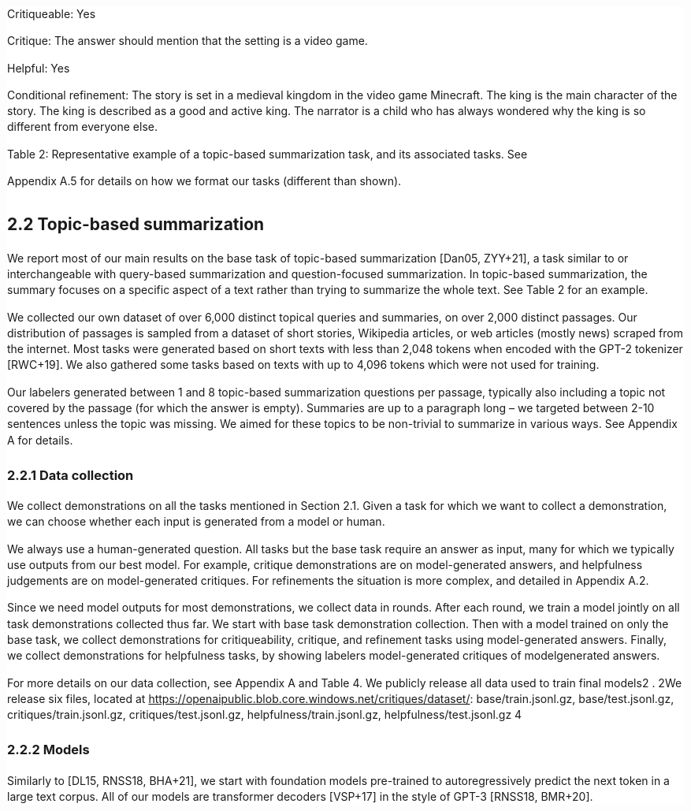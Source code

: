 Critiqueable: Yes

Critique: The answer should mention that the setting is a video game.

Helpful: Yes

Conditional refinement: The story is set in a medieval kingdom in the video game Minecraft. The king is the main character of the story. The king is described as a good and active king. The narrator is a child who has always wondered why the king is so different from everyone else.

Table 2: Representative example of a topic-based summarization task, and its associated tasks. See

Appendix A.5 for details on how we format our tasks (different than shown).

## 2.2 Topic-based summarization
We report most of our main results on the base task of topic-based summarization [Dan05, ZYY+21], a task similar to or interchangeable with query-based summarization and question-focused summarization. In topic-based summarization, the summary focuses on a specific aspect of a text rather than trying to summarize the whole text. See Table 2 for an example.

We collected our own dataset of over 6,000 distinct topical queries and summaries, on over 2,000 distinct passages. Our distribution of passages is sampled from a dataset of short stories, Wikipedia articles, or web articles (mostly news) scraped from the internet. Most tasks were generated based on short texts with less than 2,048 tokens when encoded with the GPT-2 tokenizer [RWC+19]. We also gathered some tasks based on texts with up to 4,096 tokens which were not used for training.

Our labelers generated between 1 and 8 topic-based summarization questions per passage, typically also including a topic not covered by the passage (for which the answer is empty). Summaries are up to a paragraph long – we targeted between 2-10 sentences unless the topic was missing. We aimed for these topics to be non-trivial to summarize in various ways. See Appendix A for details.

### 2.2.1 Data collection
We collect demonstrations on all the tasks mentioned in Section 2.1. Given a task for which we want to collect a demonstration, we can choose whether each input is generated from a model or human.

We always use a human-generated question. All tasks but the base task require an answer as input, many for which we typically use outputs from our best model. For example, critique demonstrations are on model-generated answers, and helpfulness judgements are on model-generated critiques. For refinements the situation is more complex, and detailed in Appendix A.2.

Since we need model outputs for most demonstrations, we collect data in rounds. After each round, we train a model jointly on all task demonstrations collected thus far. We start with base task demonstration collection. Then with a model trained on only the base task, we collect demonstrations for critiqueability, critique, and refinement tasks using model-generated answers. Finally, we collect demonstrations for helpfulness tasks, by showing labelers model-generated critiques of modelgenerated answers.

For more details on our data collection, see Appendix A and Table 4. We publicly release all data used to train final models2 . 2We release six files, located at https://openaipublic.blob.core.windows.net/critiques/dataset/: base/train.jsonl.gz, base/test.jsonl.gz, critiques/train.jsonl.gz, critiques/test.jsonl.gz, helpfulness/train.jsonl.gz, helpfulness/test.jsonl.gz 4

### 2.2.2 Models
Similarly to [DL15, RNSS18, BHA+21], we start with foundation models pre-trained to autoregressively predict the next token in a large text corpus. All of our models are transformer decoders [VSP+17] in the style of GPT-3 [RNSS18, BMR+20].
